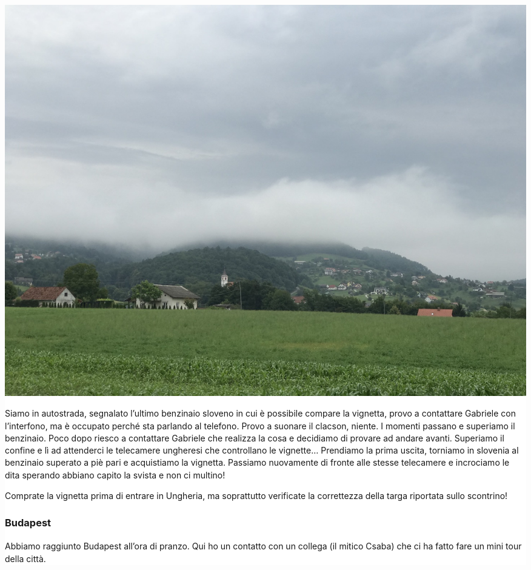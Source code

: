 ![Mite clima sloveno](./galleries/IMG_1009.jpg "Mite clima sloveno")

Siamo in autostrada, segnalato l’ultimo benzinaio sloveno in cui è possibile compare la vignetta, provo a contattare Gabriele con l’interfono, ma è occupato perché sta parlando al telefono. Provo a suonare il clacson, niente. I momenti passano e superiamo il benzinaio. Poco dopo riesco a contattare Gabriele che realizza la cosa e decidiamo di provare ad andare avanti. Superiamo il confine e lì ad attenderci le telecamere ungheresi che controllano le vignette… Prendiamo la prima uscita, torniamo in slovenia al benzinaio superato a piè pari e acquistiamo la vignetta. Passiamo nuovamente di fronte alle stesse telecamere e incrociamo le dita sperando abbiano capito la svista e non ci multino!

<div class="message pro-tip">Comprate la vignetta prima di entrare in Ungheria, ma soprattutto verificate la correttezza della targa riportata sullo scontrino!</div>

### Budapest

Abbiamo raggiunto Budapest all’ora di pranzo. Qui ho un contatto con un collega (il mitico Csaba) che ci ha fatto fare un mini tour della città.
